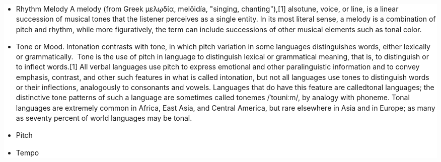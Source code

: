 - Rhythm
Melody A melody (from Greek μελῳδία, melōidía, "singing, chanting"),[1] alsotune, voice, or line, is a linear succession of musical tones that the listener perceives as a single entity. In its most literal sense, a melody is a combination of pitch and rhythm, while more figuratively, the term can include successions of other musical elements such as tonal color. 

- Tone or Mood. Intonation contrasts with tone, in which pitch variation in some languages distinguishes words, either lexically or grammatically.  Tone is the use of pitch in language to distinguish lexical or grammatical meaning,  that is, to distinguish or to inflect words.[1] All verbal languages use pitch to express emotional and other paralinguistic information and to convey emphasis, contrast, and other such features in what is called intonation, but not all languages use tones to distinguish words or their inflections, analogously to consonants and vowels. Languages that do have this feature are calledtonal languages; the distinctive tone patterns of such a language are sometimes called tonemes /ˈtoʊniːm/, by analogy with phoneme. Tonal languages are extremely common in Africa, East Asia, and Central America, but rare elsewhere in Asia and in Europe; as many as seventy percent of world languages may be tonal.

- Pitch

- Tempo




